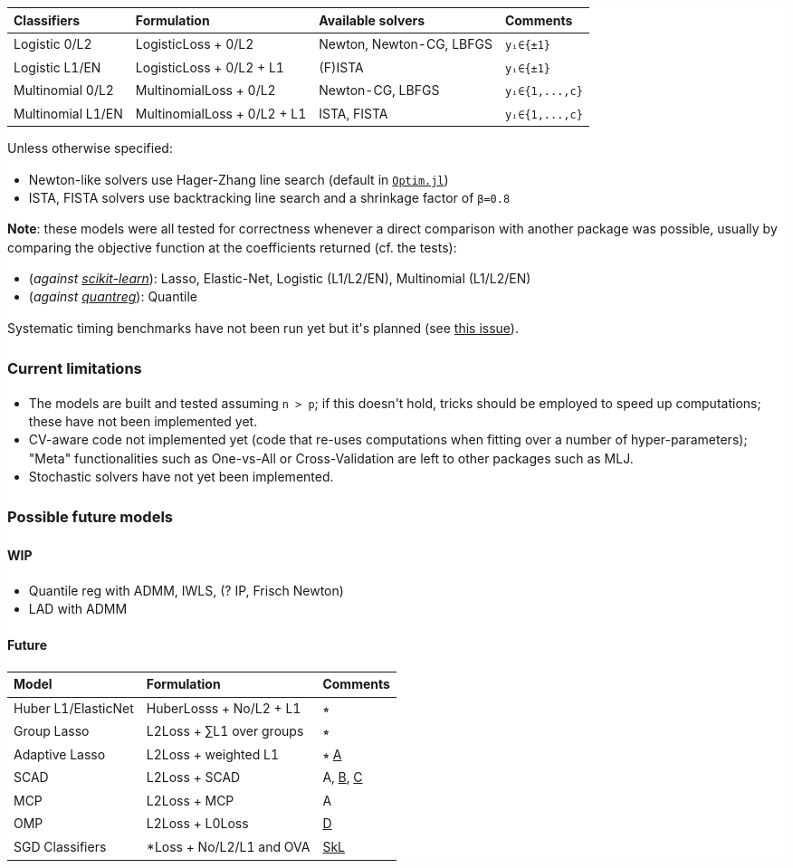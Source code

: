 | Classifiers       | Formulation                 | Available solvers        | Comments       |
| :-----------------| :-------------------------- | :----------------------- | :------------- |
| Logistic 0/L2     | LogisticLoss + 0/L2         | Newton, Newton-CG, LBFGS | `yᵢ∈{±1}`      |
| Logistic L1/EN    | LogisticLoss + 0/L2 + L1    | (F)ISTA                  | `yᵢ∈{±1}`      |
| Multinomial 0/L2  | MultinomialLoss + 0/L2      | Newton-CG, LBFGS         | `yᵢ∈{1,...,c}` |
| Multinomial L1/EN | MultinomialLoss + 0/L2 + L1 | ISTA, FISTA              | `yᵢ∈{1,...,c}` |

Unless otherwise specified:

* Newton-like solvers use Hager-Zhang line search (default in [`Optim.jl`]((https://github.com/JuliaNLSolvers/Optim.jl)))
* ISTA, FISTA solvers use backtracking line search and a shrinkage factor of `β=0.8`

**Note**: these models were all tested for correctness whenever a direct comparison with another package was possible, usually by comparing the objective function at the coefficients returned (cf. the tests):
- (_against [scikit-learn](https://scikit-learn.org/)_): Lasso, Elastic-Net, Logistic (L1/L2/EN), Multinomial (L1/L2/EN)
- (_against [quantreg](https://cran.r-project.org/web/packages/quantreg/index.html)_): Quantile

Systematic timing benchmarks have not been run yet but it's planned (see [this issue](https://github.com/alan-turing-institute/MLJLinearModels.jl/issues/14)).

### Current limitations

* The models are built and tested assuming `n > p`; if this doesn't hold, tricks should be employed to speed up computations; these have not been implemented yet.
* CV-aware code not implemented yet (code that re-uses computations when fitting over a number of hyper-parameters);  "Meta" functionalities such as One-vs-All or Cross-Validation are left to other packages such as MLJ.
* Stochastic solvers have not yet been implemented.

### Possible future models

#### WIP

* Quantile reg with ADMM, IWLS, (? IP, Frisch Newton)
* LAD with ADMM

#### Future

| Model                     | Formulation                  | Comments |
| :------------------------ | :--------------------------- | :------- |
| Huber L1/ElasticNet       | HuberLosss + No/L2 + L1      |  ⭒       |
| Group Lasso               | L2Loss + ∑L1 over groups     |  ⭒       |
| Adaptive Lasso            | L2Loss + weighted L1         |  ⭒ [A](http://myweb.uiowa.edu/pbreheny/7600/s16/notes/2-29.pdf) |
| SCAD                      | L2Loss + SCAD                |  A, [B](https://arxiv.org/abs/0903.5474), [C](https://orfe.princeton.edu/~jqfan/papers/01/penlike.pdf) |
| MCP                       | L2Loss + MCP                 |  A        |
| OMP                       | L2Loss + L0Loss              |  [D](https://www.cs.technion.ac.il/~ronrubin/Publications/KSVD-OMP-v2.pdf) |
| SGD Classifiers           | *Loss + No/L2/L1  and OVA    | [SkL](https://scikit-learn.org/stable/modules/generated/sklearn.linear_model.SGDClassifier.html) |
